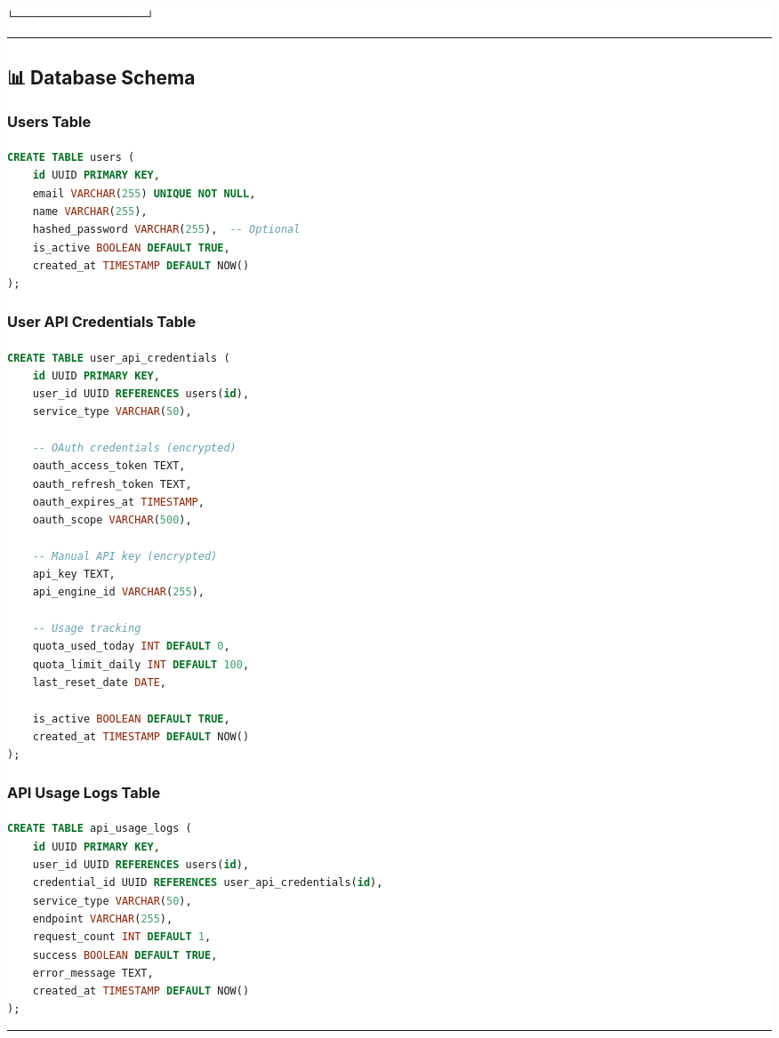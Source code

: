 ```
└─────────────────────┘
```

---

## 📊 Database Schema

### Users Table
```sql
CREATE TABLE users (
    id UUID PRIMARY KEY,
    email VARCHAR(255) UNIQUE NOT NULL,
    name VARCHAR(255),
    hashed_password VARCHAR(255),  -- Optional
    is_active BOOLEAN DEFAULT TRUE,
    created_at TIMESTAMP DEFAULT NOW()
);
```

### User API Credentials Table
```sql
CREATE TABLE user_api_credentials (
    id UUID PRIMARY KEY,
    user_id UUID REFERENCES users(id),
    service_type VARCHAR(50),
    
    -- OAuth credentials (encrypted)
    oauth_access_token TEXT,
    oauth_refresh_token TEXT,
    oauth_expires_at TIMESTAMP,
    oauth_scope VARCHAR(500),
    
    -- Manual API key (encrypted)
    api_key TEXT,
    api_engine_id VARCHAR(255),
    
    -- Usage tracking
    quota_used_today INT DEFAULT 0,
    quota_limit_daily INT DEFAULT 100,
    last_reset_date DATE,
    
    is_active BOOLEAN DEFAULT TRUE,
    created_at TIMESTAMP DEFAULT NOW()
);
```

### API Usage Logs Table
```sql
CREATE TABLE api_usage_logs (
    id UUID PRIMARY KEY,
    user_id UUID REFERENCES users(id),
    credential_id UUID REFERENCES user_api_credentials(id),
    service_type VARCHAR(50),
    endpoint VARCHAR(255),
    request_count INT DEFAULT 1,
    success BOOLEAN DEFAULT TRUE,
    error_message TEXT,
    created_at TIMESTAMP DEFAULT NOW()
);
```

---